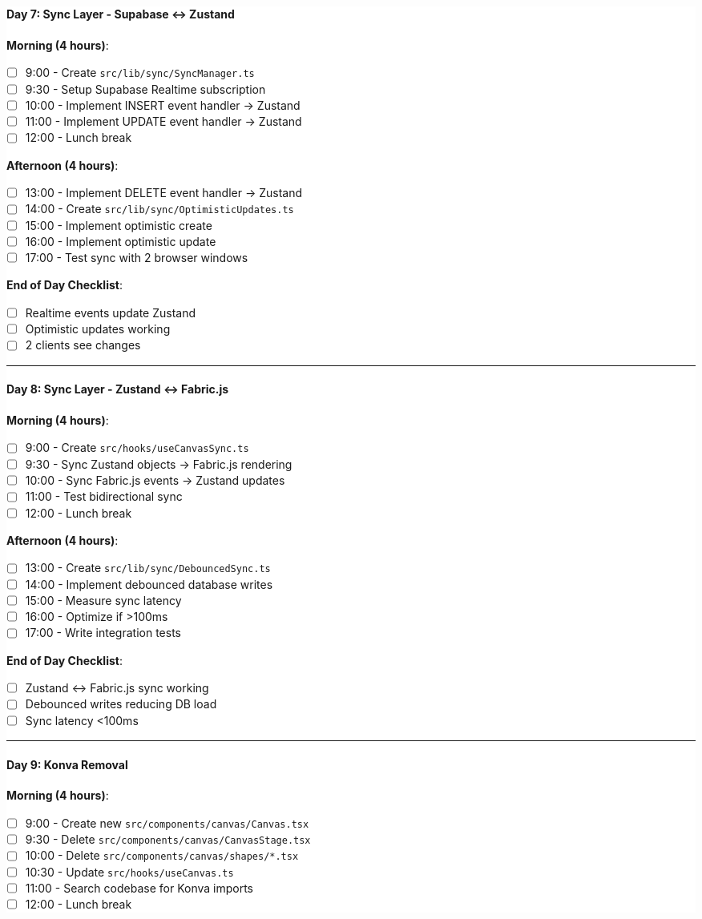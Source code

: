 
#### **Day 7: Sync Layer - Supabase ↔ Zustand**

**Morning (4 hours)**:
- [ ] 9:00 - Create `src/lib/sync/SyncManager.ts`
- [ ] 9:30 - Setup Supabase Realtime subscription
- [ ] 10:00 - Implement INSERT event handler → Zustand
- [ ] 11:00 - Implement UPDATE event handler → Zustand
- [ ] 12:00 - Lunch break

**Afternoon (4 hours)**:
- [ ] 13:00 - Implement DELETE event handler → Zustand
- [ ] 14:00 - Create `src/lib/sync/OptimisticUpdates.ts`
- [ ] 15:00 - Implement optimistic create
- [ ] 16:00 - Implement optimistic update
- [ ] 17:00 - Test sync with 2 browser windows

**End of Day Checklist**:
- [ ] Realtime events update Zustand
- [ ] Optimistic updates working
- [ ] 2 clients see changes

---

#### **Day 8: Sync Layer - Zustand ↔ Fabric.js**

**Morning (4 hours)**:
- [ ] 9:00 - Create `src/hooks/useCanvasSync.ts`
- [ ] 9:30 - Sync Zustand objects → Fabric.js rendering
- [ ] 10:00 - Sync Fabric.js events → Zustand updates
- [ ] 11:00 - Test bidirectional sync
- [ ] 12:00 - Lunch break

**Afternoon (4 hours)**:
- [ ] 13:00 - Create `src/lib/sync/DebouncedSync.ts`
- [ ] 14:00 - Implement debounced database writes
- [ ] 15:00 - Measure sync latency
- [ ] 16:00 - Optimize if >100ms
- [ ] 17:00 - Write integration tests

**End of Day Checklist**:
- [ ] Zustand ↔ Fabric.js sync working
- [ ] Debounced writes reducing DB load
- [ ] Sync latency <100ms

---

#### **Day 9: Konva Removal**

**Morning (4 hours)**:
- [ ] 9:00 - Create new `src/components/canvas/Canvas.tsx`
- [ ] 9:30 - Delete `src/components/canvas/CanvasStage.tsx`
- [ ] 10:00 - Delete `src/components/canvas/shapes/*.tsx`
- [ ] 10:30 - Update `src/hooks/useCanvas.ts`
- [ ] 11:00 - Search codebase for Konva imports
- [ ] 12:00 - Lunch break
